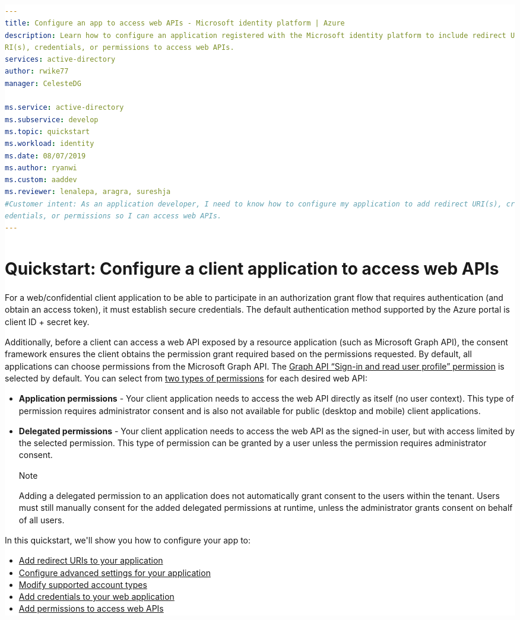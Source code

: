 ```yaml
---
title: Configure an app to access web APIs - Microsoft identity platform | Azure
description: Learn how to configure an application registered with the Microsoft identity platform to include redirect URI(s), credentials, or permissions to access web APIs.
services: active-directory
author: rwike77
manager: CelesteDG

ms.service: active-directory
ms.subservice: develop
ms.topic: quickstart
ms.workload: identity
ms.date: 08/07/2019
ms.author: ryanwi
ms.custom: aaddev
ms.reviewer: lenalepa, aragra, sureshja
#Customer intent: As an application developer, I need to know how to configure my application to add redirect URI(s), credentials, or permissions so I can access web APIs.
---
```


# Quickstart: Configure a client application to access web APIs

For a web/confidential client application to be able to participate in an authorization grant flow that requires authentication (and obtain an access token), it must establish secure credentials. The default authentication method supported by the Azure portal is client ID + secret key.

Additionally, before a client can access a web API exposed by a resource application (such as Microsoft Graph API), the consent framework ensures the client obtains the permission grant required based on the permissions requested. By default, all applications can choose permissions from the Microsoft Graph API. The [Graph API “Sign-in and read user profile” permission](https://developer.microsoft.com/graph/docs/concepts/permissions_reference#user-permissions) is selected by default. You can select from [two types of permissions](developer-glossary.md#permissions) for each desired web API:

* **Application permissions** - Your client application needs to access the web API directly as itself (no user context). This type of permission requires administrator consent and is also not available for public (desktop and mobile) client applications.
* **Delegated permissions** - Your client application needs to access the web API as the signed-in user, but with access limited by the selected permission. This type of permission can be granted by a user unless the permission requires administrator consent.

  > [!NOTE]
  > Adding a delegated permission to an application does not automatically grant consent to the users within the tenant. Users must still manually consent for the added delegated permissions at runtime, unless the administrator grants consent on behalf of all users.

In this quickstart, we'll show you how to configure your app to:

* [Add redirect URIs to your application](#add-redirect-uris-to-your-application)
* [Configure advanced settings for your application](#configure-advanced-settings-for-your-application)
* [Modify supported account types](#modify-supported-account-types)
* [Add credentials to your web application](#add-credentials-to-your-web-application)
* [Add permissions to access web APIs](#add-permissions-to-access-web-apis)
